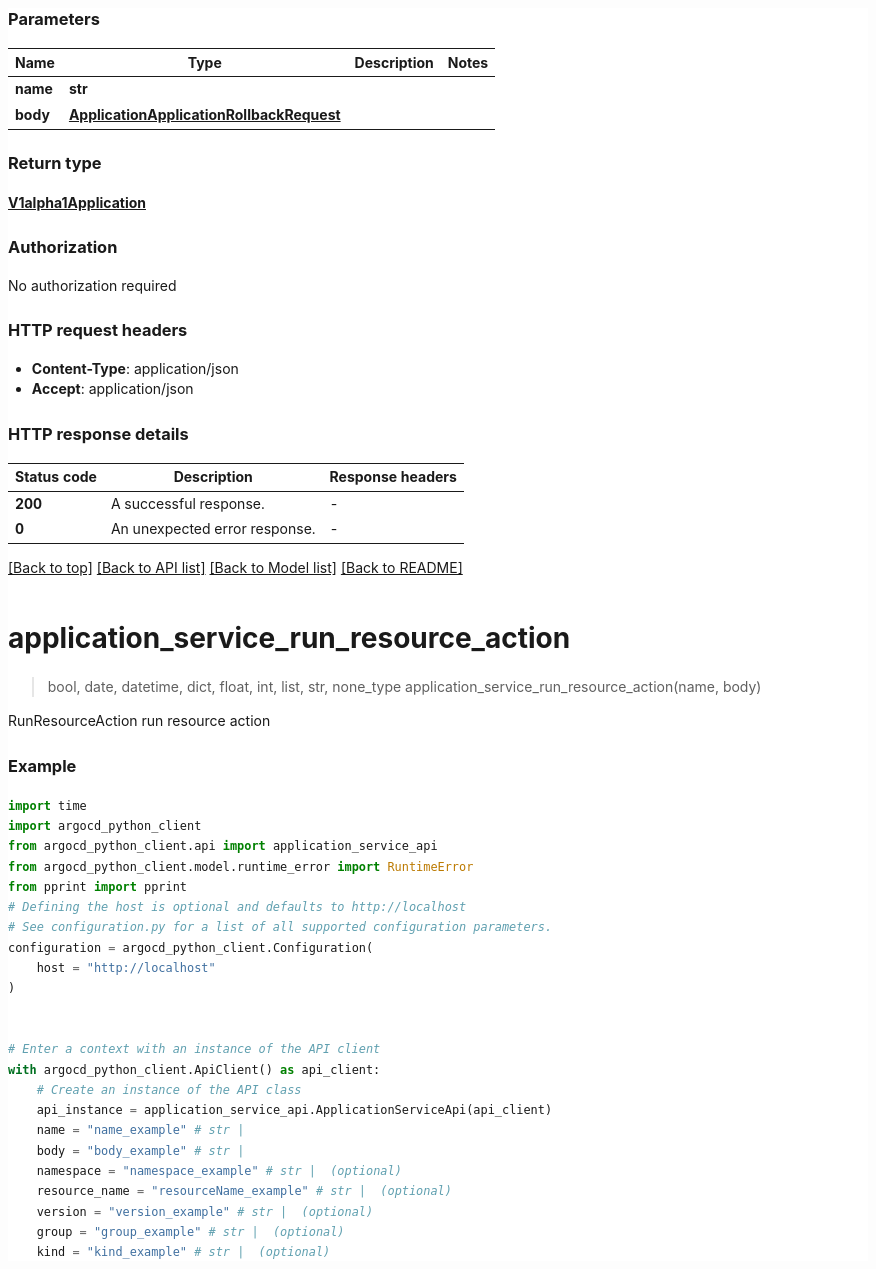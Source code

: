 
### Parameters

Name | Type | Description  | Notes
------------- | ------------- | ------------- | -------------
 **name** | **str**|  |
 **body** | [**ApplicationApplicationRollbackRequest**](ApplicationApplicationRollbackRequest.md)|  |

### Return type

[**V1alpha1Application**](V1alpha1Application.md)

### Authorization

No authorization required

### HTTP request headers

 - **Content-Type**: application/json
 - **Accept**: application/json


### HTTP response details
| Status code | Description | Response headers |
|-------------|-------------|------------------|
**200** | A successful response. |  -  |
**0** | An unexpected error response. |  -  |

[[Back to top]](#) [[Back to API list]](../README.md#documentation-for-api-endpoints) [[Back to Model list]](../README.md#documentation-for-models) [[Back to README]](../README.md)

# **application_service_run_resource_action**
> bool, date, datetime, dict, float, int, list, str, none_type application_service_run_resource_action(name, body)

RunResourceAction run resource action

### Example

```python
import time
import argocd_python_client
from argocd_python_client.api import application_service_api
from argocd_python_client.model.runtime_error import RuntimeError
from pprint import pprint
# Defining the host is optional and defaults to http://localhost
# See configuration.py for a list of all supported configuration parameters.
configuration = argocd_python_client.Configuration(
    host = "http://localhost"
)


# Enter a context with an instance of the API client
with argocd_python_client.ApiClient() as api_client:
    # Create an instance of the API class
    api_instance = application_service_api.ApplicationServiceApi(api_client)
    name = "name_example" # str | 
    body = "body_example" # str | 
    namespace = "namespace_example" # str |  (optional)
    resource_name = "resourceName_example" # str |  (optional)
    version = "version_example" # str |  (optional)
    group = "group_example" # str |  (optional)
    kind = "kind_example" # str |  (optional)

```